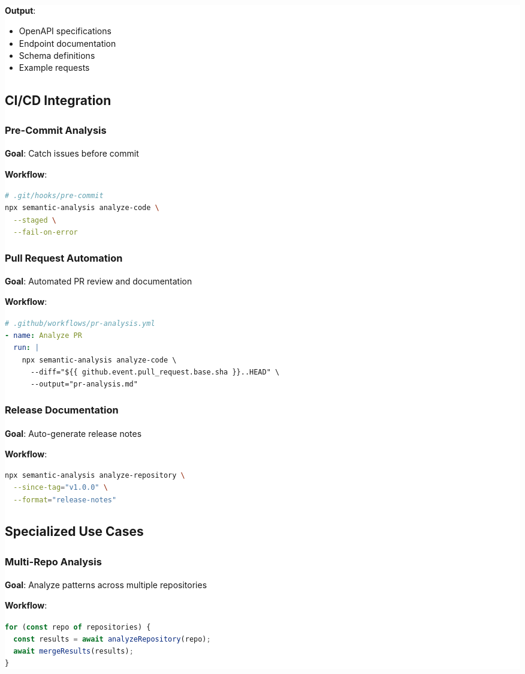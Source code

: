 **Output**:
- OpenAPI specifications
- Endpoint documentation
- Schema definitions
- Example requests

## CI/CD Integration

### Pre-Commit Analysis

**Goal**: Catch issues before commit

**Workflow**:
```bash
# .git/hooks/pre-commit
npx semantic-analysis analyze-code \
  --staged \
  --fail-on-error
```

### Pull Request Automation

**Goal**: Automated PR review and documentation

**Workflow**:
```yaml
# .github/workflows/pr-analysis.yml
- name: Analyze PR
  run: |
    npx semantic-analysis analyze-code \
      --diff="${{ github.event.pull_request.base.sha }}..HEAD" \
      --output="pr-analysis.md"
```

### Release Documentation

**Goal**: Auto-generate release notes

**Workflow**:
```bash
npx semantic-analysis analyze-repository \
  --since-tag="v1.0.0" \
  --format="release-notes"
```

## Specialized Use Cases

### Multi-Repo Analysis

**Goal**: Analyze patterns across multiple repositories

**Workflow**:
```typescript
for (const repo of repositories) {
  const results = await analyzeRepository(repo);
  await mergeResults(results);
}
```
